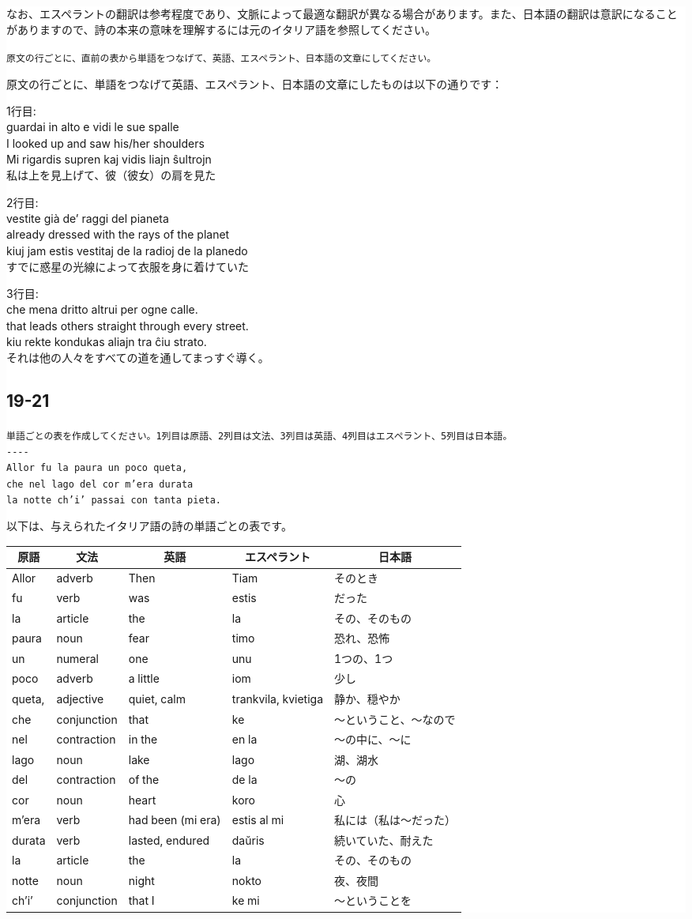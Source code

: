 なお、エスペラントの翻訳は参考程度であり、文脈によって最適な翻訳が異なる場合があります。また、日本語の翻訳は意訳になることがありますので、詩の本来の意味を理解するには元のイタリア語を参照してください。

    原文の行ごとに、直前の表から単語をつなげて、英語、エスペラント、日本語の文章にしてください。

原文の行ごとに、単語をつなげて英語、エスペラント、日本語の文章にしたものは以下の通りです：

1行目:  
guardai in alto e vidi le sue spalle  
I looked up and saw his/her shoulders  
Mi rigardis supren kaj vidis liajn ŝultrojn  
私は上を見上げて、彼（彼女）の肩を見た

2行目:  
vestite già de’ raggi del pianeta  
already dressed with the rays of the planet  
kiuj jam estis vestitaj de la radioj de la planedo  
すでに惑星の光線によって衣服を身に着けていた

3行目:  
che mena dritto altrui per ogne calle.  
that leads others straight through every street.  
kiu rekte kondukas aliajn tra ĉiu strato.  
それは他の人々をすべての道を通してまっすぐ導く。

## 19-21

    単語ごとの表を作成してください。1列目は原語、2列目は文法、3列目は英語、4列目はエスペラント、5列目は日本語。
    ----
    Allor fu la paura un poco queta,
    che nel lago del cor m’era durata
    la notte ch’i’ passai con tanta pieta.

以下は、与えられたイタリア語の詩の単語ごとの表です。

| 原語         | 文法         | 英語                       | エスペラント     | 日本語                       |
|--------------|--------------|----------------------------|------------------|------------------------------|
| Allor        | adverb       | Then                       | Tiam             | そのとき                     |
| fu           | verb         | was                        | estis            | だった                       |
| la           | article      | the                        | la               | その、そのもの               |
| paura        | noun         | fear                       | timo             | 恐れ、恐怖                   |
| un           | numeral      | one                        | unu              | 1つの、1つ                   |
| poco         | adverb       | a little                  | iom              | 少し                         |
| queta,       | adjective    | quiet, calm                | trankvila, kvietiga| 静か、穏やか                 |
| che          | conjunction  | that                       | ke               | ～ということ、～なので       |
| nel          | contraction  | in the                      | en la            | ～の中に、～に               |
| lago         | noun         | lake                       | lago             | 湖、湖水                     |
| del          | contraction  | of the                      | de la            | ～の                         |
| cor          | noun         | heart                      | koro             | 心                           |
| m’era        | verb         | had been (mi era)          | estis al mi      | 私には（私は～だった）       |
| durata       | verb         | lasted, endured            | daŭris           | 続いていた、耐えた           |
| la           | article      | the                        | la               | その、そのもの               |
| notte        | noun         | night                      | nokto            | 夜、夜間                     |
| ch’i’         | conjunction  | that I                     | ke mi            | ～ということを               |